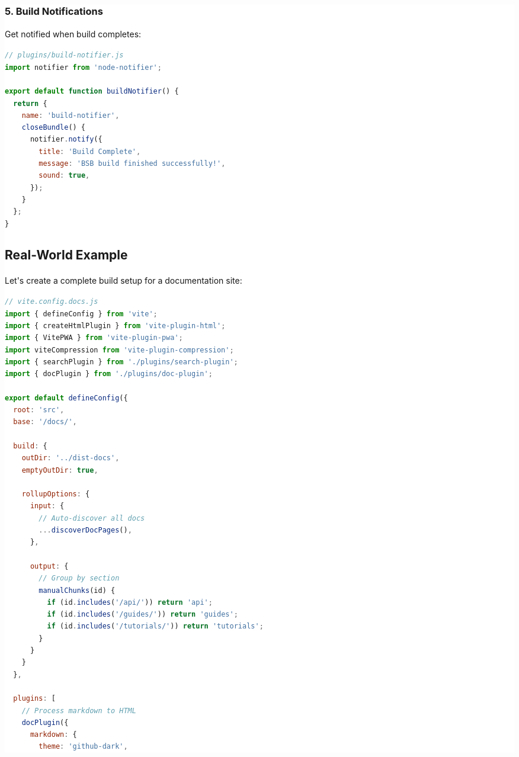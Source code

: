 ### 5. Build Notifications

Get notified when build completes:

```javascript
// plugins/build-notifier.js
import notifier from 'node-notifier';

export default function buildNotifier() {
  return {
    name: 'build-notifier',
    closeBundle() {
      notifier.notify({
        title: 'Build Complete',
        message: 'BSB build finished successfully!',
        sound: true,
      });
    }
  };
}
```

## Real-World Example

Let's create a complete build setup for a documentation site:

```javascript
// vite.config.docs.js
import { defineConfig } from 'vite';
import { createHtmlPlugin } from 'vite-plugin-html';
import { VitePWA } from 'vite-plugin-pwa';
import viteCompression from 'vite-plugin-compression';
import { searchPlugin } from './plugins/search-plugin';
import { docPlugin } from './plugins/doc-plugin';

export default defineConfig({
  root: 'src',
  base: '/docs/',
  
  build: {
    outDir: '../dist-docs',
    emptyOutDir: true,
    
    rollupOptions: {
      input: {
        // Auto-discover all docs
        ...discoverDocPages(),
      },
      
      output: {
        // Group by section
        manualChunks(id) {
          if (id.includes('/api/')) return 'api';
          if (id.includes('/guides/')) return 'guides';
          if (id.includes('/tutorials/')) return 'tutorials';
        }
      }
    }
  },
  
  plugins: [
    // Process markdown to HTML
    docPlugin({
      markdown: {
        theme: 'github-dark',
```